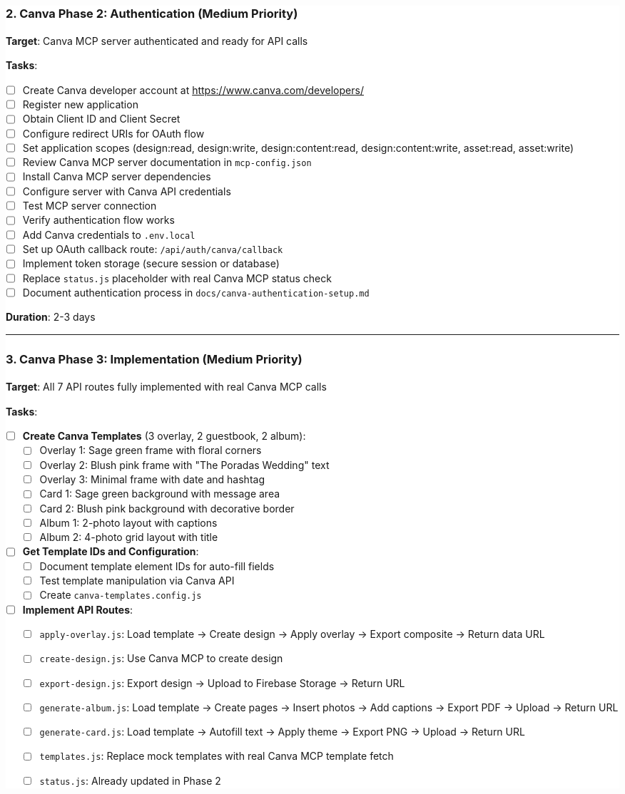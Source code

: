 
### 2. Canva Phase 2: Authentication (Medium Priority)

**Target**: Canva MCP server authenticated and ready for API calls

**Tasks**:

- [ ] Create Canva developer account at <https://www.canva.com/developers/>
- [ ] Register new application
- [ ] Obtain Client ID and Client Secret
- [ ] Configure redirect URIs for OAuth flow
- [ ] Set application scopes (design:read, design:write, design:content:read, design:content:write, asset:read, asset:write)
- [ ] Review Canva MCP server documentation in `mcp-config.json`
- [ ] Install Canva MCP server dependencies
- [ ] Configure server with Canva API credentials
- [ ] Test MCP server connection
- [ ] Verify authentication flow works
- [ ] Add Canva credentials to `.env.local`
- [ ] Set up OAuth callback route: `/api/auth/canva/callback`
- [ ] Implement token storage (secure session or database)
- [ ] Replace `status.js` placeholder with real Canva MCP status check
- [ ] Document authentication process in `docs/canva-authentication-setup.md`

**Duration**: 2-3 days

---

### 3. Canva Phase 3: Implementation (Medium Priority)

**Target**: All 7 API routes fully implemented with real Canva MCP calls

**Tasks**:

- [ ] **Create Canva Templates** (3 overlay, 2 guestbook, 2 album):
  - [ ] Overlay 1: Sage green frame with floral corners
  - [ ] Overlay 2: Blush pink frame with "The Poradas Wedding" text
  - [ ] Overlay 3: Minimal frame with date and hashtag
  - [ ] Card 1: Sage green background with message area
  - [ ] Card 2: Blush pink background with decorative border
  - [ ] Album 1: 2-photo layout with captions
  - [ ] Album 2: 4-photo grid layout with title
  
- [ ] **Get Template IDs and Configuration**:
  - [ ] Document template element IDs for auto-fill fields
  - [ ] Test template manipulation via Canva API
  - [ ] Create `canva-templates.config.js`
  
- [ ] **Implement API Routes**:
  - [ ] `apply-overlay.js`: Load template → Create design → Apply overlay → Export composite → Return data URL
  - [ ] `create-design.js`: Use Canva MCP to create design
  - [ ] `export-design.js`: Export design → Upload to Firebase Storage → Return URL
  - [ ] `generate-album.js`: Load template → Create pages → Insert photos → Add captions → Export PDF → Upload → Return URL
  - [ ] `generate-card.js`: Load template → Autofill text → Apply theme → Export PNG → Upload → Return URL
  - [ ] `templates.js`: Replace mock templates with real Canva MCP template fetch
  - [ ] `status.js`: Already updated in Phase 2
  